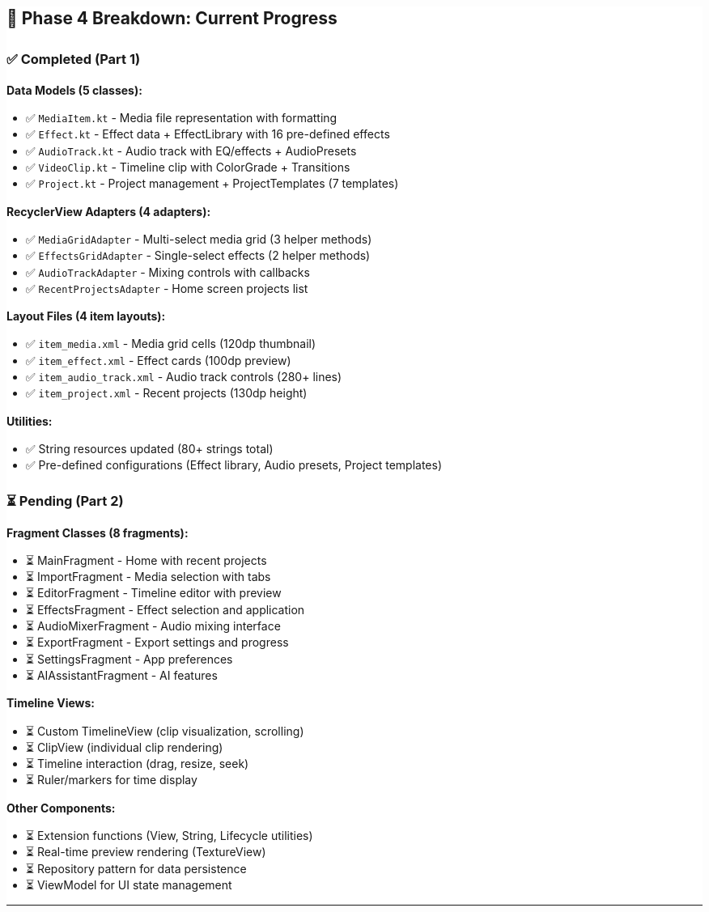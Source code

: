 
## 🎯 Phase 4 Breakdown: Current Progress

### ✅ Completed (Part 1)

**Data Models (5 classes):**
- ✅ `MediaItem.kt` - Media file representation with formatting
- ✅ `Effect.kt` - Effect data + EffectLibrary with 16 pre-defined effects
- ✅ `AudioTrack.kt` - Audio track with EQ/effects + AudioPresets
- ✅ `VideoClip.kt` - Timeline clip with ColorGrade + Transitions
- ✅ `Project.kt` - Project management + ProjectTemplates (7 templates)

**RecyclerView Adapters (4 adapters):**
- ✅ `MediaGridAdapter` - Multi-select media grid (3 helper methods)
- ✅ `EffectsGridAdapter` - Single-select effects (2 helper methods)
- ✅ `AudioTrackAdapter` - Mixing controls with callbacks
- ✅ `RecentProjectsAdapter` - Home screen projects list

**Layout Files (4 item layouts):**
- ✅ `item_media.xml` - Media grid cells (120dp thumbnail)
- ✅ `item_effect.xml` - Effect cards (100dp preview)
- ✅ `item_audio_track.xml` - Audio track controls (280+ lines)
- ✅ `item_project.xml` - Recent projects (130dp height)

**Utilities:**
- ✅ String resources updated (80+ strings total)
- ✅ Pre-defined configurations (Effect library, Audio presets, Project templates)

### ⏳ Pending (Part 2)

**Fragment Classes (8 fragments):**
- ⏳ MainFragment - Home with recent projects
- ⏳ ImportFragment - Media selection with tabs
- ⏳ EditorFragment - Timeline editor with preview
- ⏳ EffectsFragment - Effect selection and application
- ⏳ AudioMixerFragment - Audio mixing interface
- ⏳ ExportFragment - Export settings and progress
- ⏳ SettingsFragment - App preferences
- ⏳ AIAssistantFragment - AI features

**Timeline Views:**
- ⏳ Custom TimelineView (clip visualization, scrolling)
- ⏳ ClipView (individual clip rendering)
- ⏳ Timeline interaction (drag, resize, seek)
- ⏳ Ruler/markers for time display

**Other Components:**
- ⏳ Extension functions (View, String, Lifecycle utilities)
- ⏳ Real-time preview rendering (TextureView)
- ⏳ Repository pattern for data persistence
- ⏳ ViewModel for UI state management

---
